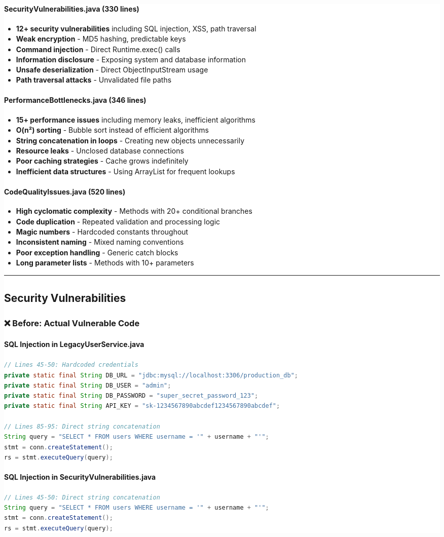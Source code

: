 #### **SecurityVulnerabilities.java (330 lines)**
- **12+ security vulnerabilities** including SQL injection, XSS, path traversal
- **Weak encryption** - MD5 hashing, predictable keys
- **Command injection** - Direct Runtime.exec() calls
- **Information disclosure** - Exposing system and database information
- **Unsafe deserialization** - Direct ObjectInputStream usage
- **Path traversal attacks** - Unvalidated file paths

#### **PerformanceBottlenecks.java (346 lines)**
- **15+ performance issues** including memory leaks, inefficient algorithms
- **O(n²) sorting** - Bubble sort instead of efficient algorithms
- **String concatenation in loops** - Creating new objects unnecessarily
- **Resource leaks** - Unclosed database connections
- **Poor caching strategies** - Cache grows indefinitely
- **Inefficient data structures** - Using ArrayList for frequent lookups

#### **CodeQualityIssues.java (520 lines)**
- **High cyclomatic complexity** - Methods with 20+ conditional branches
- **Code duplication** - Repeated validation and processing logic
- **Magic numbers** - Hardcoded constants throughout
- **Inconsistent naming** - Mixed naming conventions
- **Poor exception handling** - Generic catch blocks
- **Long parameter lists** - Methods with 10+ parameters

---

## Security Vulnerabilities

### ❌ Before: Actual Vulnerable Code

#### **SQL Injection in LegacyUserService.java**
```java
// Lines 45-50: Hardcoded credentials
private static final String DB_URL = "jdbc:mysql://localhost:3306/production_db";
private static final String DB_USER = "admin";
private static final String DB_PASSWORD = "super_secret_password_123";
private static final String API_KEY = "sk-1234567890abcdef1234567890abcdef";

// Lines 85-95: Direct string concatenation
String query = "SELECT * FROM users WHERE username = '" + username + "'";
stmt = conn.createStatement();
rs = stmt.executeQuery(query);
```

#### **SQL Injection in SecurityVulnerabilities.java**
```java
// Lines 45-50: Direct string concatenation
String query = "SELECT * FROM users WHERE username = '" + username + "'";
stmt = conn.createStatement();
rs = stmt.executeQuery(query);
```
